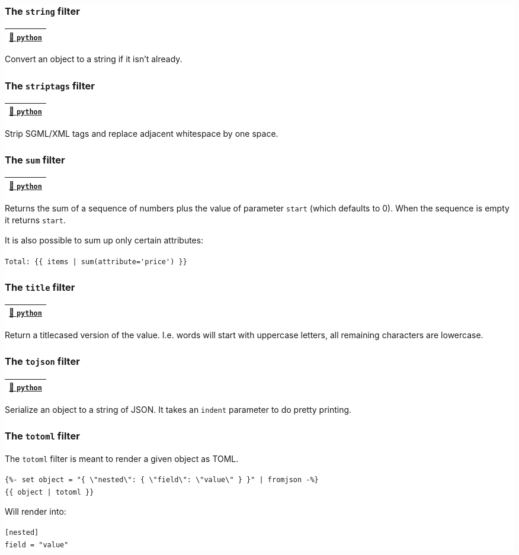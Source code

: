 ### The `string` filter

| [🐍 `python`](https://jinja.palletsprojects.com/en/3.0.x/templates/#jinja-filters.string) |
| ----------------------------------------------------------------------------------------- |

Convert an object to a string if it isn’t already.

### The `striptags` filter

| [🐍 `python`](https://jinja.palletsprojects.com/en/3.0.x/templates/#jinja-filters.striptags) |
| -------------------------------------------------------------------------------------------- |

Strip SGML/XML tags and replace adjacent whitespace by one space.

### The `sum` filter

| [🐍 `python`](https://jinja.palletsprojects.com/en/3.0.x/templates/#jinja-filters.sum) |
| -------------------------------------------------------------------------------------- |

Returns the sum of a sequence of numbers plus the value of parameter `start` (which defaults to 0). When the sequence is empty it returns `start`.

It is also possible to sum up only certain attributes:

```
Total: {{ items | sum(attribute='price') }}
```

### The `title` filter

| [🐍 `python`](https://jinja.palletsprojects.com/en/3.0.x/templates/#jinja-filters.title) |
| ---------------------------------------------------------------------------------------- |

Return a titlecased version of the value. I.e. words will start with uppercase letters, all remaining characters are lowercase.

### The `tojson` filter

| [🐍 `python`](https://jinja.palletsprojects.com/en/3.0.x/templates/#jinja-filters.tojson) |
| ----------------------------------------------------------------------------------------- |

Serialize an object to a string of JSON. It takes an `indent` parameter to do pretty printing.

### The `totoml` filter

The `totoml` filter is meant to render a given object as TOML.

```
{%- set object = "{ \"nested\": { \"field\": \"value\" } }" | fromjson -%}
{{ object | totoml }}
```

Will render into:

```
[nested]
field = "value"
```
